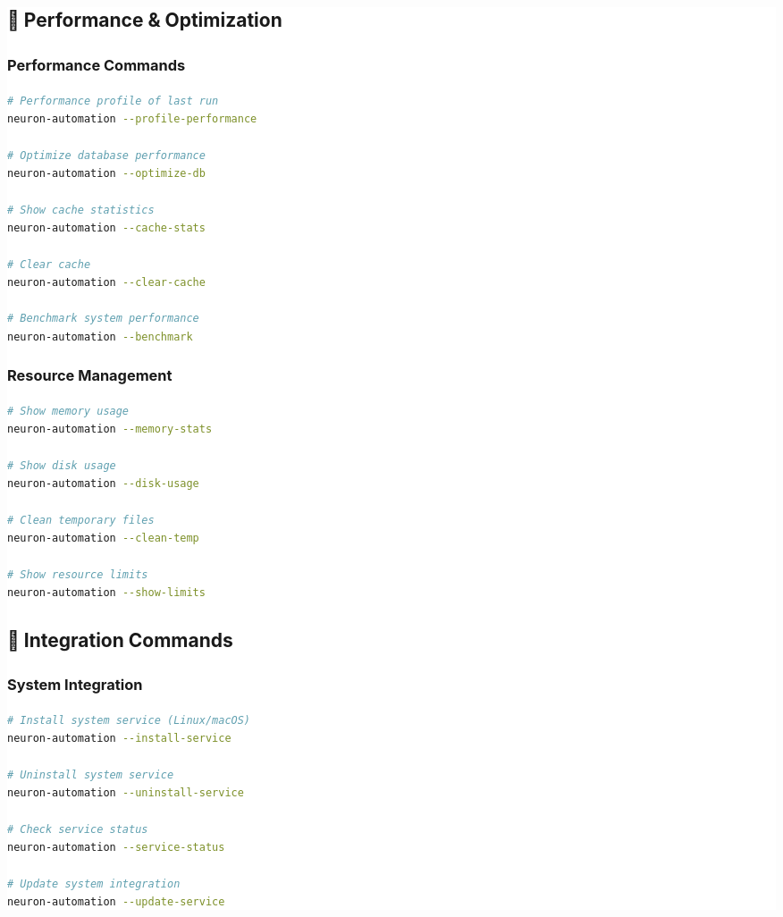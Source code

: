 ## 🚀 Performance & Optimization

### Performance Commands

```bash
# Performance profile of last run
neuron-automation --profile-performance

# Optimize database performance
neuron-automation --optimize-db

# Show cache statistics
neuron-automation --cache-stats

# Clear cache
neuron-automation --clear-cache

# Benchmark system performance
neuron-automation --benchmark
```

### Resource Management

```bash
# Show memory usage
neuron-automation --memory-stats

# Show disk usage
neuron-automation --disk-usage

# Clean temporary files
neuron-automation --clean-temp

# Show resource limits
neuron-automation --show-limits
```

## 🔄 Integration Commands

### System Integration

```bash
# Install system service (Linux/macOS)
neuron-automation --install-service

# Uninstall system service
neuron-automation --uninstall-service

# Check service status
neuron-automation --service-status

# Update system integration
neuron-automation --update-service
```
